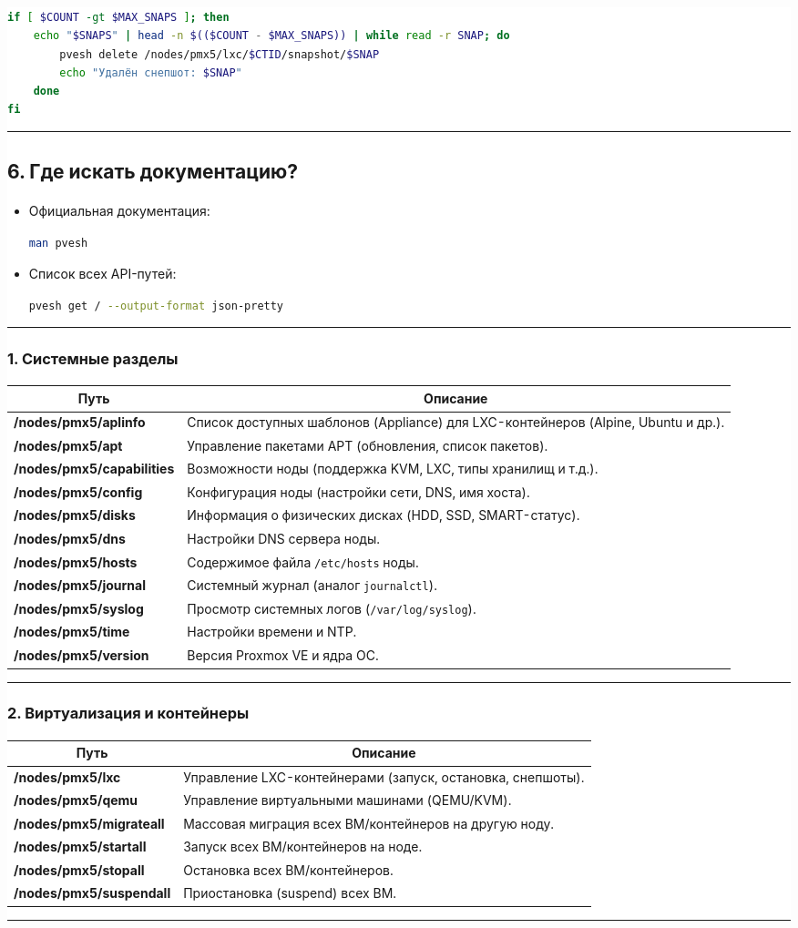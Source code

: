 ```bash
if [ $COUNT -gt $MAX_SNAPS ]; then
    echo "$SNAPS" | head -n $(($COUNT - $MAX_SNAPS)) | while read -r SNAP; do
        pvesh delete /nodes/pmx5/lxc/$CTID/snapshot/$SNAP
        echo "Удалён снепшот: $SNAP"
    done
fi
```

---

## **6. Где искать документацию?**
- Официальная документация:  
  ```bash
  man pvesh
  ```
- Список всех API-путей:  
  ```bash
  pvesh get / --output-format json-pretty
  ```
---


### **1. Системные разделы**
| Путь                     | Описание                                                                 |
|--------------------------|--------------------------------------------------------------------------|
| **/nodes/pmx5/aplinfo**  | Список доступных шаблонов (Appliance) для LXC-контейнеров (Alpine, Ubuntu и др.). |
| **/nodes/pmx5/apt**      | Управление пакетами APT (обновления, список пакетов).                   |
| **/nodes/pmx5/capabilities** | Возможности ноды (поддержка KVM, LXC, типы хранилищ и т.д.).          |
| **/nodes/pmx5/config**   | Конфигурация ноды (настройки сети, DNS, имя хоста).                     |
| **/nodes/pmx5/disks**    | Информация о физических дисках (HDD, SSD, SMART-статус).                |
| **/nodes/pmx5/dns**      | Настройки DNS сервера ноды.                                             |
| **/nodes/pmx5/hosts**    | Содержимое файла `/etc/hosts` ноды.                                     |
| **/nodes/pmx5/journal**  | Системный журнал (аналог `journalctl`).                                 |
| **/nodes/pmx5/syslog**   | Просмотр системных логов (`/var/log/syslog`).                           |
| **/nodes/pmx5/time**     | Настройки времени и NTP.                                                |
| **/nodes/pmx5/version**  | Версия Proxmox VE и ядра ОС.                                            |

---

### **2. Виртуализация и контейнеры**
| Путь                     | Описание                                                                 |
|--------------------------|--------------------------------------------------------------------------|
| **/nodes/pmx5/lxc**      | Управление LXC-контейнерами (запуск, остановка, снепшоты).              |
| **/nodes/pmx5/qemu**     | Управление виртуальными машинами (QEMU/KVM).                            |
| **/nodes/pmx5/migrateall** | Массовая миграция всех ВМ/контейнеров на другую ноду.                  |
| **/nodes/pmx5/startall** | Запуск всех ВМ/контейнеров на ноде.                                     |
| **/nodes/pmx5/stopall**  | Остановка всех ВМ/контейнеров.                                          |
| **/nodes/pmx5/suspendall** | Приостановка (suspend) всех ВМ.                                        |

---